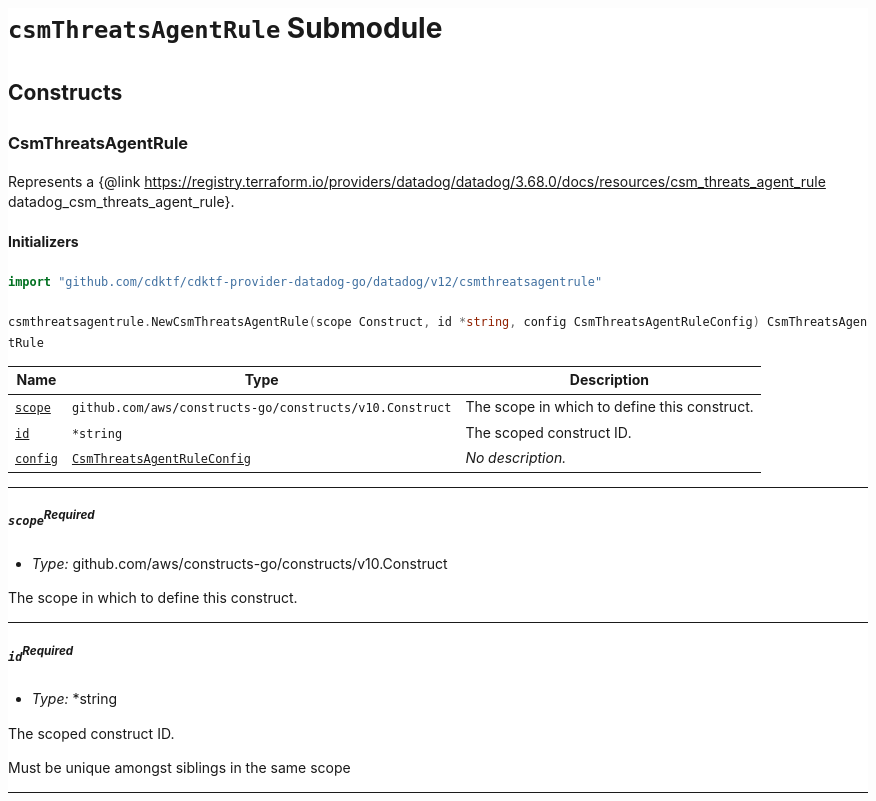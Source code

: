 # `csmThreatsAgentRule` Submodule <a name="`csmThreatsAgentRule` Submodule" id="@cdktf/provider-datadog.csmThreatsAgentRule"></a>

## Constructs <a name="Constructs" id="Constructs"></a>

### CsmThreatsAgentRule <a name="CsmThreatsAgentRule" id="@cdktf/provider-datadog.csmThreatsAgentRule.CsmThreatsAgentRule"></a>

Represents a {@link https://registry.terraform.io/providers/datadog/datadog/3.68.0/docs/resources/csm_threats_agent_rule datadog_csm_threats_agent_rule}.

#### Initializers <a name="Initializers" id="@cdktf/provider-datadog.csmThreatsAgentRule.CsmThreatsAgentRule.Initializer"></a>

```go
import "github.com/cdktf/cdktf-provider-datadog-go/datadog/v12/csmthreatsagentrule"

csmthreatsagentrule.NewCsmThreatsAgentRule(scope Construct, id *string, config CsmThreatsAgentRuleConfig) CsmThreatsAgentRule
```

| **Name** | **Type** | **Description** |
| --- | --- | --- |
| <code><a href="#@cdktf/provider-datadog.csmThreatsAgentRule.CsmThreatsAgentRule.Initializer.parameter.scope">scope</a></code> | <code>github.com/aws/constructs-go/constructs/v10.Construct</code> | The scope in which to define this construct. |
| <code><a href="#@cdktf/provider-datadog.csmThreatsAgentRule.CsmThreatsAgentRule.Initializer.parameter.id">id</a></code> | <code>*string</code> | The scoped construct ID. |
| <code><a href="#@cdktf/provider-datadog.csmThreatsAgentRule.CsmThreatsAgentRule.Initializer.parameter.config">config</a></code> | <code><a href="#@cdktf/provider-datadog.csmThreatsAgentRule.CsmThreatsAgentRuleConfig">CsmThreatsAgentRuleConfig</a></code> | *No description.* |

---

##### `scope`<sup>Required</sup> <a name="scope" id="@cdktf/provider-datadog.csmThreatsAgentRule.CsmThreatsAgentRule.Initializer.parameter.scope"></a>

- *Type:* github.com/aws/constructs-go/constructs/v10.Construct

The scope in which to define this construct.

---

##### `id`<sup>Required</sup> <a name="id" id="@cdktf/provider-datadog.csmThreatsAgentRule.CsmThreatsAgentRule.Initializer.parameter.id"></a>

- *Type:* *string

The scoped construct ID.

Must be unique amongst siblings in the same scope

---